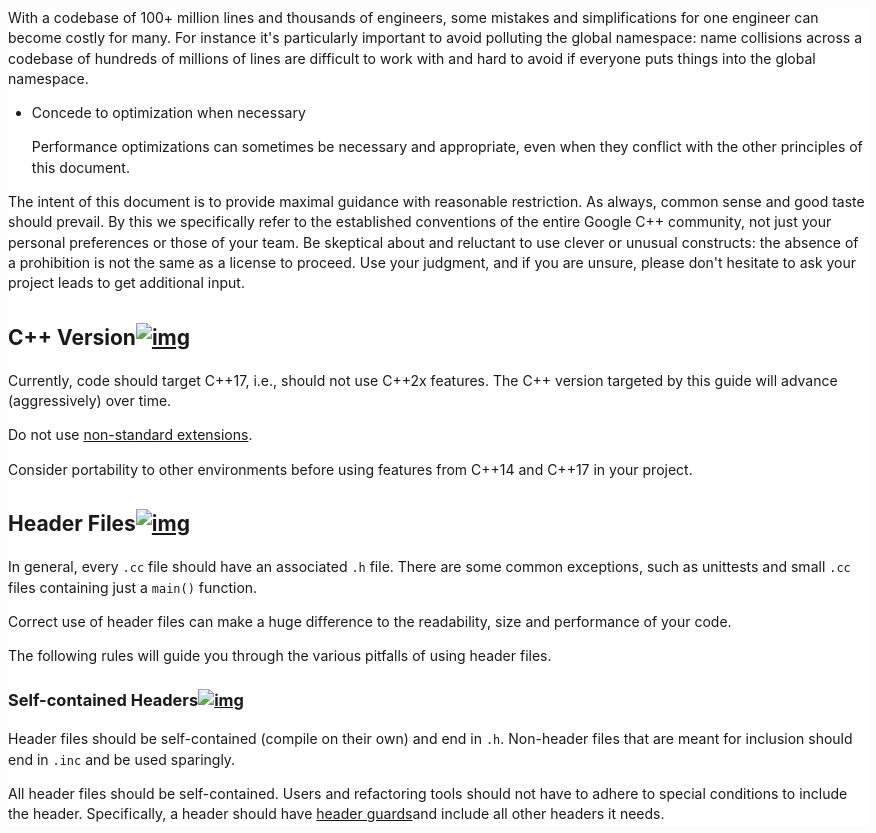   With a codebase of 100+ million lines and thousands of engineers, some mistakes and simplifications for one engineer can become costly for many. For instance it's particularly important to avoid polluting the global namespace: name collisions across a codebase of hundreds of millions of lines are difficult to work with and hard to avoid if everyone puts things into the global namespace.

- Concede to optimization when necessary

  Performance optimizations can sometimes be necessary and appropriate, even when they conflict with the other principles of this document.

The intent of this document is to provide maximal guidance with reasonable restriction. As always, common sense and good taste should prevail. By this we specifically refer to the established conventions of the entire Google C++ community, not just your personal preferences or those of your team. Be skeptical about and reluctant to use clever or unusual constructs: the absence of a prohibition is not the same as a license to proceed. Use your judgment, and if you are unsure, please don't hesitate to ask your project leads to get additional input.

## C++ Version[![img](https://google.github.io/styleguide/include/link.png)](https://google.github.io/styleguide/cppguide.html#C++_Version)

Currently, code should target C++17, i.e., should not use C++2x features. The C++ version targeted by this guide will advance (aggressively) over time.

Do not use [non-standard extensions](https://google.github.io/styleguide/cppguide.html#Nonstandard_Extensions).

Consider portability to other environments before using features from C++14 and C++17 in your project.

## Header Files[![img](https://google.github.io/styleguide/include/link.png)](https://google.github.io/styleguide/cppguide.html#Header_Files)

In general, every `.cc` file should have an associated `.h` file. There are some common exceptions, such as unittests and small `.cc` files containing just a `main()` function.

Correct use of header files can make a huge difference to the readability, size and performance of your code.

The following rules will guide you through the various pitfalls of using header files.





### Self-contained Headers[![img](https://google.github.io/styleguide/include/link.png)](https://google.github.io/styleguide/cppguide.html#Self_contained_Headers)

Header files should be self-contained (compile on their own) and end in `.h`. Non-header files that are meant for inclusion should end in `.inc` and be used sparingly.

All header files should be self-contained. Users and refactoring tools should not have to adhere to special conditions to include the header. Specifically, a header should have [header guards](https://google.github.io/styleguide/cppguide.html#The__define_Guard)and include all other headers it needs.

